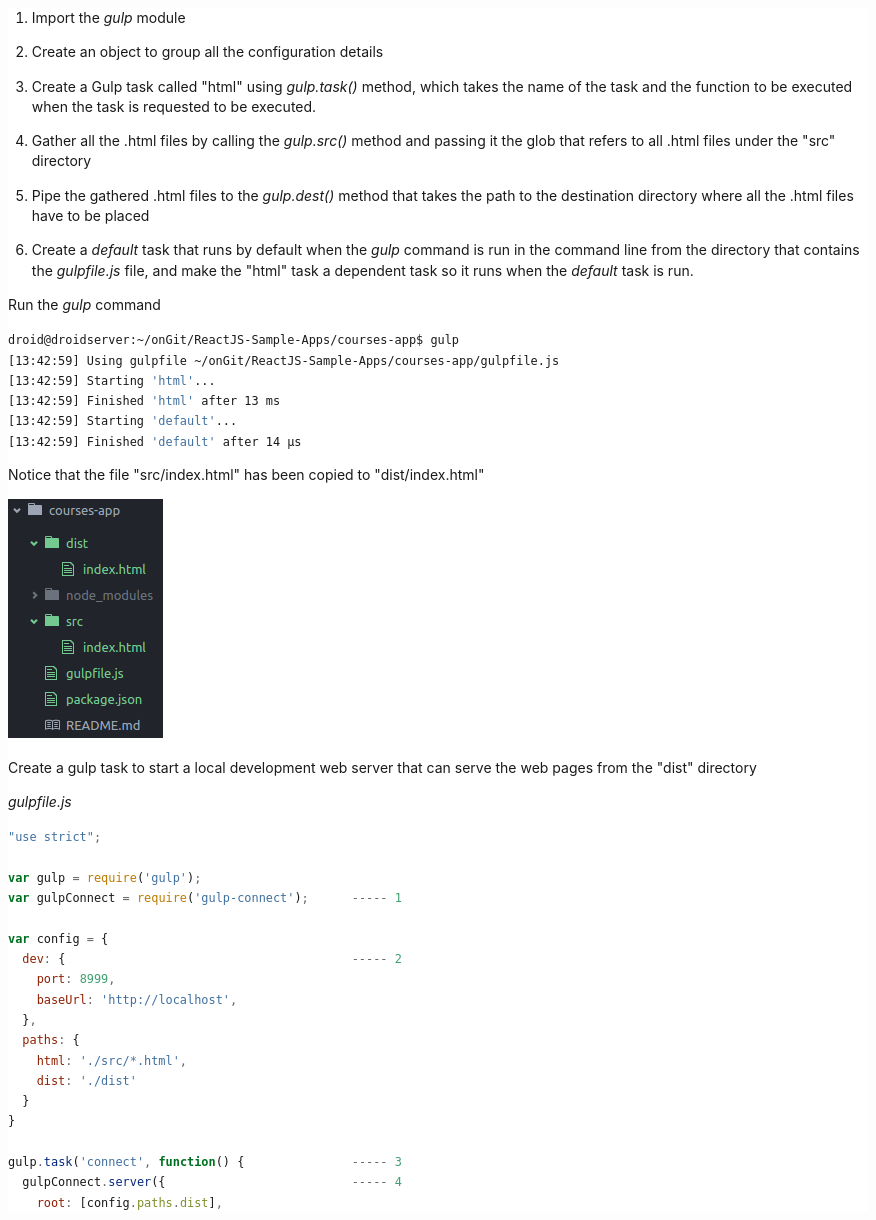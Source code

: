 1. Import the *gulp* module

2. Create an object to group all the configuration details

3. Create a Gulp task called "html" using *gulp.task()* method, which takes the name of the task and the function to be executed when the task is requested to be executed.

4. Gather all the .html files by calling the *gulp.src()* method and passing it the glob that refers to all .html files under the "src" directory

5. Pipe the gathered .html files to the *gulp.dest()* method that takes the path to the destination directory where all the .html files have to be placed

6. Create a *default* task that runs by default when the *gulp* command is run in the command line from the directory that contains the *gulpfile.js* file, and make the "html" task a dependent task so it runs when the *default* task is run.

Run the *gulp* command

```sh
droid@droidserver:~/onGit/ReactJS-Sample-Apps/courses-app$ gulp
[13:42:59] Using gulpfile ~/onGit/ReactJS-Sample-Apps/courses-app/gulpfile.js
[13:42:59] Starting 'html'...
[13:42:59] Finished 'html' after 13 ms
[13:42:59] Starting 'default'...
[13:42:59] Finished 'default' after 14 μs
```

Notice that the file "src/index.html" has been copied to "dist/index.html"

![](_misc/Project%20Content%20after%20gulp%20html.png)

Create a gulp task to start a local development web server that can serve the web pages from the "dist" directory

*gulpfile.js*

```js
"use strict";

var gulp = require('gulp');
var gulpConnect = require('gulp-connect');      ----- 1

var config = {
  dev: {                                        ----- 2
    port: 8999,
    baseUrl: 'http://localhost',
  },
  paths: {
    html: './src/*.html',
    dist: './dist'
  }
}

gulp.task('connect', function() {               ----- 3
  gulpConnect.server({                          ----- 4
    root: [config.paths.dist],
```